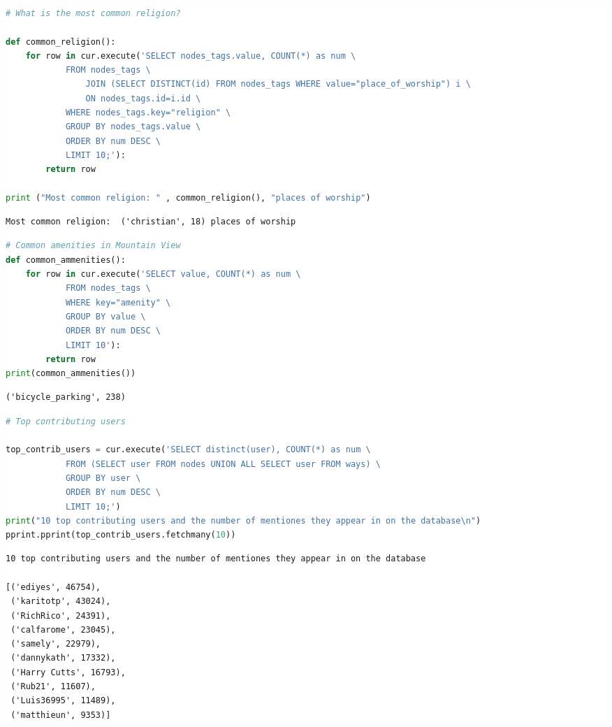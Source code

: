 

```python
# What is the most common religion?

def common_religion():
    for row in cur.execute('SELECT nodes_tags.value, COUNT(*) as num \
            FROM nodes_tags \
                JOIN (SELECT DISTINCT(id) FROM nodes_tags WHERE value="place_of_worship") i \
                ON nodes_tags.id=i.id \
            WHERE nodes_tags.key="religion" \
            GROUP BY nodes_tags.value \
            ORDER BY num DESC \
            LIMIT 10;'):
        return row

print ("Most common religion: " , common_religion(), "places of worship")
```

    Most common religion:  ('christian', 18) places of worship
    


```python
# Common amenities in Mountain View
def common_ammenities():
    for row in cur.execute('SELECT value, COUNT(*) as num \
            FROM nodes_tags \
            WHERE key="amenity" \
            GROUP BY value \
            ORDER BY num DESC \
            LIMIT 10'):
        return row
print(common_ammenities())
```

    ('bicycle_parking', 238)
    


```python
# Top contributing users

top_contrib_users = cur.execute('SELECT distinct(user), COUNT(*) as num \
            FROM (SELECT user FROM nodes UNION ALL SELECT user FROM ways) \
            GROUP BY user \
            ORDER BY num DESC \
            LIMIT 10;')
print("10 top contributing users and the number of mentiones they appear in on the database\n")
pprint.pprint(top_contrib_users.fetchmany(10))
```

    10 top contributing users and the number of mentiones they appear in on the database
    
    [('ediyes', 46754),
     ('karitotp', 43024),
     ('RichRico', 24391),
     ('calfarome', 23045),
     ('samely', 22979),
     ('dannykath', 17332),
     ('Harry Cutts', 16793),
     ('Rub21', 11607),
     ('Luis36995', 11489),
     ('matthieun', 9353)]
    